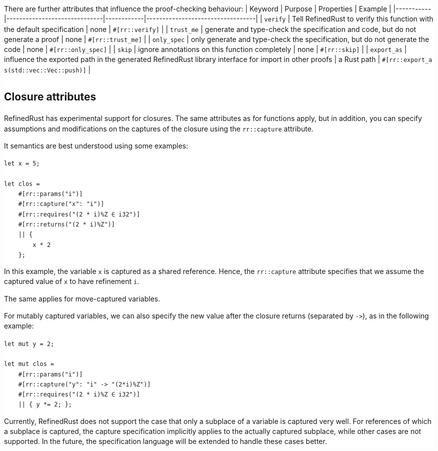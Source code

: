 There are further attributes that influence the proof-checking behaviour:
| Keyword   | Purpose                      | Properties | Example                          |
|-----------|------------------------------|------------|----------------------------------|
| `verify`  | Tell RefinedRust to verify this function with the default specification | none | `#[rr::verify]` | 
| `trust_me`  | generate and type-check the specification and code, but do not generate a proof | none   | `#[rr::trust_me]` |
| `only_spec`  | only generate and type-check the specification, but do not generate the code | none   | `#[rr::only_spec]` |
| `skip`  | ignore annotations on this function completely | none   | `#[rr::skip]` |
| `export_as` | influence the exported path in the generated RefinedRust library interface for import in other proofs | a Rust path | `#[rr::export_as(std::vec::Vec::push)]` |

## Closure attributes
RefinedRust has experimental support for closures.
The same attributes as for functions apply, but in addition, you can specify assumptions and modifications on the captures of the closure using the `rr::capture` attribute.

It semantics are best understood using some examples:
```
let x = 5;

let clos =
    #[rr::params("i")]
    #[rr::capture("x": "i")]
    #[rr::requires("(2 * i)%Z ∈ i32")]
    #[rr::returns("(2 * i)%Z")]
    || {
        x * 2
    };
```
In this example, the variable `x` is captured as a shared reference.
Hence, the `rr::capture` attribute specifies that we assume the captured value of `x` to have refinement `i`.

The same applies for move-captured variables.

For mutably captured variables, we can also specify the new value after the closure returns (separated by `->`), as in the following example:
```
let mut y = 2;

let mut clos =
    #[rr::params("i")]
    #[rr::capture("y": "i" -> "(2*i)%Z")]
    #[rr::requires("(2 * i)%Z ∈ i32")]
    || { y *= 2; };
```
Currently, RefinedRust does not support the case that only a subplace of a variable is captured very well.
For references of which a subplace is captured, the capture specification implicitly applies to the actually captured subplace, while other cases are not supported.
In the future, the specification language will be extended to handle these cases better.
